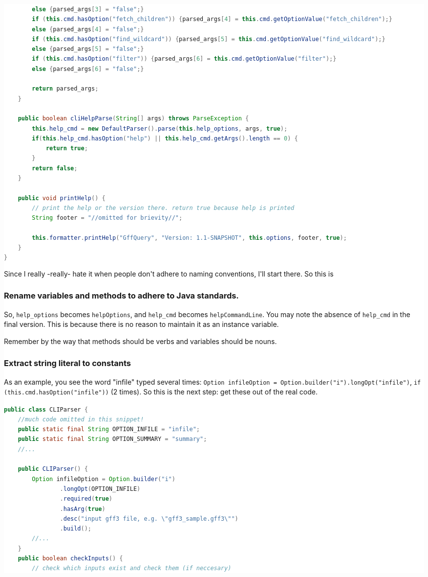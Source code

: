 ```java
        else {parsed_args[3] = "false";}
        if (this.cmd.hasOption("fetch_children")) {parsed_args[4] = this.cmd.getOptionValue("fetch_children");}
        else {parsed_args[4] = "false";}
        if (this.cmd.hasOption("find_wildcard")) {parsed_args[5] = this.cmd.getOptionValue("find_wildcard");}
        else {parsed_args[5] = "false";}
        if (this.cmd.hasOption("filter")) {parsed_args[6] = this.cmd.getOptionValue("filter");}
        else {parsed_args[6] = "false";}

        return parsed_args;
    }

    public boolean cliHelpParse(String[] args) throws ParseException {
        this.help_cmd = new DefaultParser().parse(this.help_options, args, true);
        if(this.help_cmd.hasOption("help") || this.help_cmd.getArgs().length == 0) {
            return true;
        }
        return false;
    }

    public void printHelp() {
        // print the help or the version there. return true because help is printed
        String footer = "//omitted for brievity//";

        this.formatter.printHelp("GffQuery", "Version: 1.1-SNAPSHOT", this.options, footer, true);
    }
}
```

Since I really -really- hate it when people don't adhere to naming conventions, I'll start there.
So this is 

### Rename variables and methods to adhere to Java standards.  
So, `help_options` becomes `helpOptions`, and `help_cmd` becomes `helpCommandLine`. You may 
note the absence of `help_cmd` in the final version. This is because there is no reason to maintain
 it as an instance variable.

Remember by the way that methods should be verbs and variables should be nouns.

### Extract string literal to constants
As an example, you see the word "infile" typed several times: 
`Option infileOption = Option.builder("i").longOpt("infile")`, `if (this.cmd.hasOption("infile"))` 
(2 times). So this is the next step: get these out of the real code.

```java
public class CLIParser {
    //much code omitted in this snippet!
    public static final String OPTION_INFILE = "infile";
    public static final String OPTION_SUMMARY = "summary";
    //...

    public CLIParser() {
        Option infileOption = Option.builder("i")
                .longOpt(OPTION_INFILE)
                .required(true)
                .hasArg(true)
                .desc("input gff3 file, e.g. \"gff3_sample.gff3\"")
                .build();
        //...
    }
    public boolean checkInputs() {
        // check which inputs exist and check them (if neccesary)
```